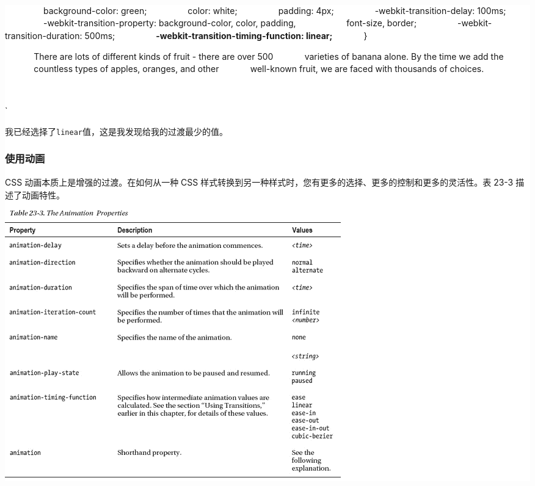                 background-color: green;
                color: white;
                padding: 4px;
                -webkit-transition-delay: 100ms;
                -webkit-transition-property: background-color, color, padding,
                    font-size, border;
                -webkit-transition-duration: 500ms;
                **-webkit-transition-timing-function: linear;**
            }
        </style>
    </head>
    <body>
        <p>
            There are lots of different kinds of fruit - there are over 500
            varieties of <span id="banana">banana</span> alone. By the time we add the
            countless types of apples, oranges, and other
            well-known fruit, we are faced with thousands of choices.
        </p>
    </body>
</html>`

我已经选择了`linear`值，这是我发现给我的过渡最少的值。

### 使用动画

CSS 动画本质上是增强的过渡。在如何从一种 CSS 样式转换到另一种样式时，您有更多的选择、更多的控制和更多的灵活性。表 23-3 描述了动画特性。

![Image](img/t2303.jpg)

![Image](img/t2303a.jpg)
